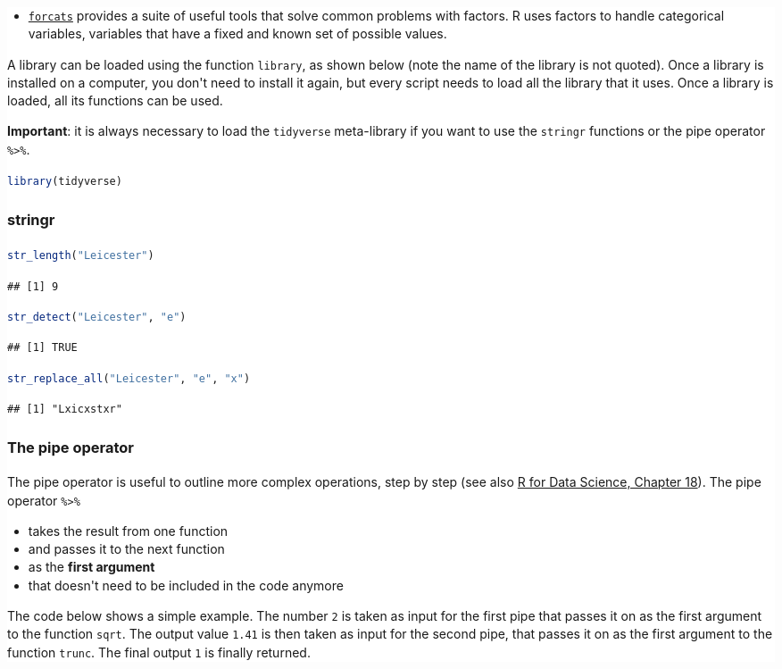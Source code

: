 - [`forcats`](https://forcats.tidyverse.org/) provides a suite of useful tools that solve common problems with factors. R uses factors to handle categorical variables, variables that have a fixed and known set of possible values.

A library can be loaded using the function `library`, as shown below (note the name of the library is not quoted). Once a library is installed on a computer, you don't need to install it again, but every script needs to load all the library that it uses. Once a library is loaded, all its functions can be used.

**Important**: it is always necessary to load the `tidyverse` meta-library if you want to use the `stringr` functions or the pipe operator `%>%`.


```r
library(tidyverse)
```


### stringr


```r
str_length("Leicester")
```

```
## [1] 9
```

```r
str_detect("Leicester", "e")
```

```
## [1] TRUE
```

```r
str_replace_all("Leicester", "e", "x")
```

```
## [1] "Lxicxstxr"
```


### The pipe operator

The pipe operator is useful to outline more complex operations, step by step (see also [R for Data Science, Chapter 18](https://r4ds.had.co.nz/pipes.html)). The pipe operator `%>%`

- takes the result from one function
- and passes it to the next function
- as the **first argument**
- that doesn't need to be included in the code anymore

The code below shows a simple example. The number `2` is taken as input for the first pipe that passes it on as the first argument to the function `sqrt`. The output value `1.41` is then taken as input for the second pipe, that passes it on as the first argument to the function `trunc`. The final output `1` is finally returned.
